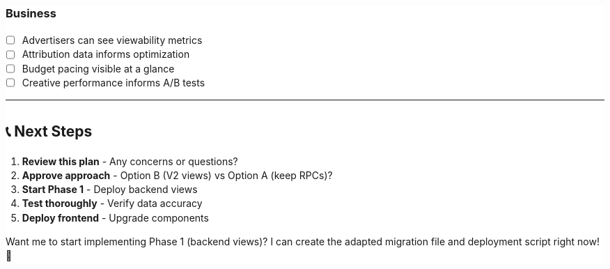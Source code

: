### Business
- [ ] Advertisers can see viewability metrics
- [ ] Attribution data informs optimization
- [ ] Budget pacing visible at a glance
- [ ] Creative performance informs A/B tests

---

## 📞 Next Steps

1. **Review this plan** - Any concerns or questions?
2. **Approve approach** - Option B (V2 views) vs Option A (keep RPCs)?
3. **Start Phase 1** - Deploy backend views
4. **Test thoroughly** - Verify data accuracy
5. **Deploy frontend** - Upgrade components

Want me to start implementing Phase 1 (backend views)? I can create the adapted migration file and deployment script right now! 🚀



